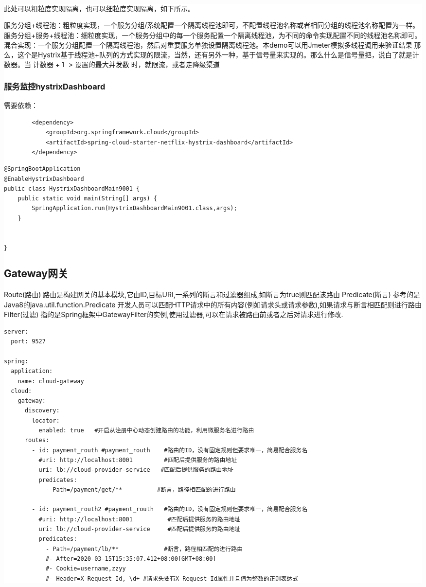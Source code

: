 此处可以粗粒度实现隔离，也可以细粒度实现隔离，如下所示。

服务分组+线程池：粗粒度实现，一个服务分组/系统配置一个隔离线程池即可，不配置线程池名称或者相同分组的线程池名称配置为一样。
服务分组+服务+线程池：细粒度实现，一个服务分组中的每一个服务配置一个隔离线程池，为不同的命令实现配置不同的线程池名称即可。
混合实现：一个服务分组配置一个隔离线程池，然后对重要服务单独设置隔离线程池。本demo可以用Jmeter模拟多线程调用来验证结果
那么，这个是Hystrix基于线程池+队列的方式实现的限流，当然，还有另外一种，基于信号量来实现的。那么什么是信号量把，说白了就是计数器。当 计数器 + 1  > 设置的最大并发数 时，就限流，或者走降级渠道

### 服务监控hystrixDashboard
需要依赖：
```
		<dependency>
            <groupId>org.springframework.cloud</groupId>
            <artifactId>spring-cloud-starter-netflix-hystrix-dashboard</artifactId>
        </dependency>
```
```
@SpringBootApplication
@EnableHystrixDashboard
public class HystrixDashboardMain9001 {
    public static void main(String[] args) {
        SpringApplication.run(HystrixDashboardMain9001.class,args);
    }


}
```
## Gateway网关

Route(路由)
	路由是构建网关的基本模块,它由ID,目标URI,一系列的断言和过滤器组成,如断言为true则匹配该路由
Predicate(断言)
	参考的是Java8的java.util.function.Predicate
开发人员可以匹配HTTP请求中的所有内容(例如请求头或请求参数),如果请求与断言相匹配则进行路由
Filter(过滤)
	指的是Spring框架中GatewayFilter的实例,使用过滤器,可以在请求被路由前或者之后对请求进行修改.


```
server:
  port: 9527

spring:
  application:
    name: cloud-gateway
  cloud:
    gateway:
      discovery:
        locator:
          enabled: true   #开启从注册中心动态创建路由的功能，利用微服务名进行路由
      routes:
        - id: payment_routh #payment_routh    #路由的ID，没有固定规则但要求唯一，简易配合服务名
          #uri: http://localhost:8001         #匹配后提供服务的路由地址
          uri: lb://cloud-provider-service   #匹配后提供服务的路由地址
          predicates:
            - Path=/payment/get/**          #断言，路径相匹配的进行路由

        - id: payment_routh2 #payment_routh   #路由的ID，没有固定规则但要求唯一，简易配合服务名
          #uri: http://localhost:8001          #匹配后提供服务的路由地址
          uri: lb://cloud-provider-service     #匹配后提供服务的路由地址
          predicates:
            - Path=/payment/lb/**             #断言，路径相匹配的进行路由
            #- After=2020-03-15T15:35:07.412+08:00[GMT+08:00]
            #- Cookie=username,zzyy
            #- Header=X-Request-Id, \d+ #请求头要有X-Request-Id属性并且值为整数的正则表达式
```
